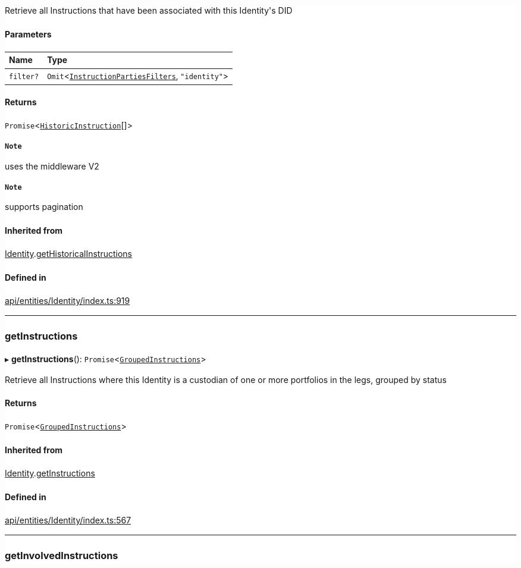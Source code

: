 Retrieve all Instructions that have been associated with this Identity's DID

#### Parameters

| Name | Type |
| :------ | :------ |
| `filter?` | `Omit`\<[`InstructionPartiesFilters`](../../../../../interfaces/API/Client/Types/InstructionPartiesFilters/InstructionPartiesFilters.md), ``"identity"``\> |

#### Returns

`Promise`\<[`HistoricInstruction`](../../../../../modules/API/Entities/Venue/Types/Types.md#historicinstruction)[]\>

**`Note`**

uses the middleware V2

**`Note`**

supports pagination

#### Inherited from

[Identity](../Identity.md).[getHistoricalInstructions](../Identity.md#gethistoricalinstructions)

#### Defined in

[api/entities/Identity/index.ts:919](https://github.com/PolymeshAssociation/polymesh-sdk/blob/b55e63737/src/api/entities/Identity/index.ts#L919)

___

### getInstructions

▸ **getInstructions**(): `Promise`\<[`GroupedInstructions`](../../../../../interfaces/API/Entities/Instruction/Types/GroupedInstructions/GroupedInstructions.md)\>

Retrieve all Instructions where this Identity is a custodian of one or more portfolios in the legs,
  grouped by status

#### Returns

`Promise`\<[`GroupedInstructions`](../../../../../interfaces/API/Entities/Instruction/Types/GroupedInstructions/GroupedInstructions.md)\>

#### Inherited from

[Identity](../Identity.md).[getInstructions](../Identity.md#getinstructions)

#### Defined in

[api/entities/Identity/index.ts:567](https://github.com/PolymeshAssociation/polymesh-sdk/blob/b55e63737/src/api/entities/Identity/index.ts#L567)

___

### getInvolvedInstructions

